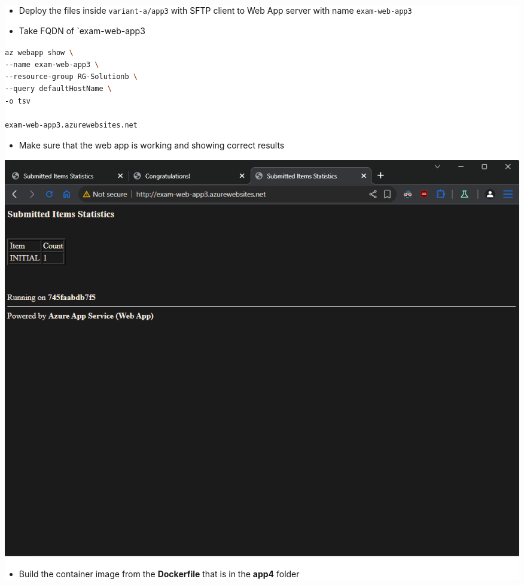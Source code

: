 - Deploy the files inside `variant-a/app3` with SFTP client to Web App server with name `exam-web-app3`

- Take FQDN of `exam-web-app3

```sh
az webapp show \
--name exam-web-app3 \
--resource-group RG-Solutionb \
--query defaultHostName \
-o tsv

exam-web-app3.azurewebsites.net
```

- Make sure that the web app is working and showing correct results

![variant-b-pic-3](./media/variant-b-pic-3.png)

- Build the container image from the **Dockerfile** that is in the **app4** folder
